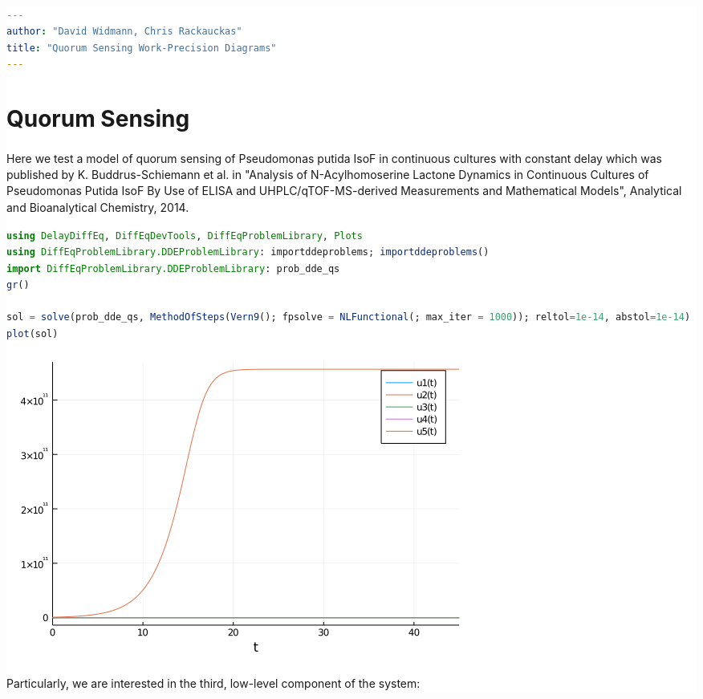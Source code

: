 ```yaml
---
author: "David Widmann, Chris Rackauckas"
title: "Quorum Sensing Work-Precision Diagrams"
---
```



# Quorum Sensing

Here we test a model of quorum sensing of Pseudomonas putida IsoF in continuous cultures with constant
delay which was published by K. Buddrus-Schiemann et al. in "Analysis of N-Acylhomoserine Lactone Dynamics in Continuous
Cultures of Pseudomonas Putida IsoF By Use of ELISA and UHPLC/qTOF-MS-derived Measurements
and Mathematical Models", Analytical and Bioanalytical Chemistry, 2014.

```julia
using DelayDiffEq, DiffEqDevTools, DiffEqProblemLibrary, Plots
using DiffEqProblemLibrary.DDEProblemLibrary: importddeproblems; importddeproblems()
import DiffEqProblemLibrary.DDEProblemLibrary: prob_dde_qs
gr()

sol = solve(prob_dde_qs, MethodOfSteps(Vern9(); fpsolve = NLFunctional(; max_iter = 1000)); reltol=1e-14, abstol=1e-14)
plot(sol)
```

![](figures/QuorumSensing_1_1.png)



Particularly, we are interested in the third, low-level component of the system:
